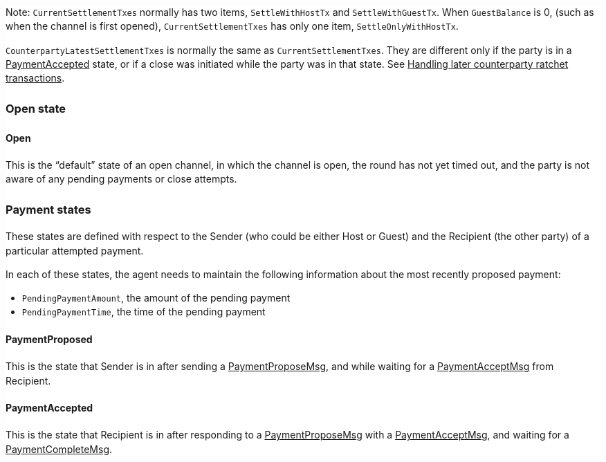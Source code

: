 Note:
`CurrentSettlementTxes` normally has two items,
`SettleWithHostTx` and `SettleWithGuestTx`.
When `GuestBalance` is 0,
(such as when the channel is first opened),
`CurrentSettlementTxes` has only one item,
`SettleOnlyWithHostTx`.

`CounterpartyLatestSettlementTxes` is normally the same as `CurrentSettlementTxes`.
They are different only if the party is in a
[PaymentAccepted](#paymentaccepted)
state,
or if a close was initiated while the party was in that state.
See
[Handling later counterparty ratchet transactions](#handling-later-counterparty-ratchet-transactions).

### Open state

#### Open

This is the “default” state of an open channel,
in which the channel is open,
the round has not yet timed out,
and the party is not aware of any pending payments or close attempts.

### Payment states

These states are defined with respect to the Sender
(who could be either Host or Guest)
and the Recipient
(the other party)
of a particular attempted payment.

In each of these states,
the agent needs to maintain the following information about the most recently proposed payment:

- `PendingPaymentAmount`,
  the amount of the pending payment
- `PendingPaymentTime`,
  the time of the pending payment

#### PaymentProposed

This is the state that Sender is in after sending a
[PaymentProposeMsg](#paymentproposemsg),
and while waiting for a
[PaymentAcceptMsg](#paymentacceptmsg)
from Recipient.

#### PaymentAccepted

This is the state that Recipient is in after responding to a
[PaymentProposeMsg](#paymentproposemsg)
with a
[PaymentAcceptMsg](#paymentacceptmsg),
and waiting for a
[PaymentCompleteMsg](#paymentcompletemsg).
